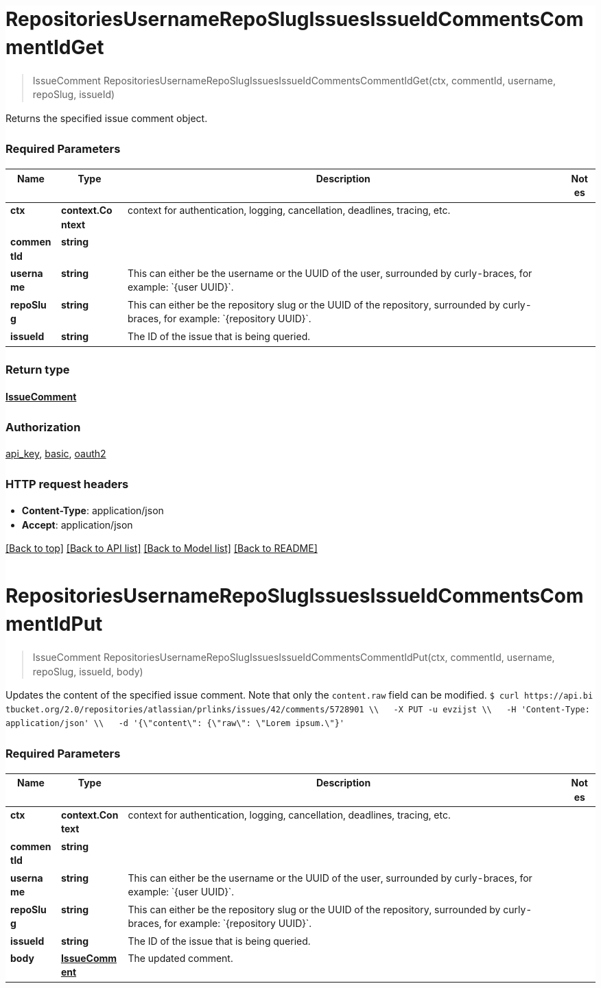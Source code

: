 # **RepositoriesUsernameRepoSlugIssuesIssueIdCommentsCommentIdGet**
> IssueComment RepositoriesUsernameRepoSlugIssuesIssueIdCommentsCommentIdGet(ctx, commentId, username, repoSlug, issueId)


Returns the specified issue comment object.

### Required Parameters

Name | Type | Description  | Notes
------------- | ------------- | ------------- | -------------
 **ctx** | **context.Context** | context for authentication, logging, cancellation, deadlines, tracing, etc.
  **commentId** | **string**|  | 
  **username** | **string**| This can either be the username or the UUID of the user, surrounded by curly-braces, for example: &#x60;{user UUID}&#x60;.  | 
  **repoSlug** | **string**| This can either be the repository slug or the UUID of the repository, surrounded by curly-braces, for example: &#x60;{repository UUID}&#x60;.  | 
  **issueId** | **string**| The ID of the issue that is being queried.  | 

### Return type

[**IssueComment**](issue_comment.md)

### Authorization

[api_key](../README.md#api_key), [basic](../README.md#basic), [oauth2](../README.md#oauth2)

### HTTP request headers

 - **Content-Type**: application/json
 - **Accept**: application/json

[[Back to top]](#) [[Back to API list]](../README.md#documentation-for-api-endpoints) [[Back to Model list]](../README.md#documentation-for-models) [[Back to README]](../README.md)

# **RepositoriesUsernameRepoSlugIssuesIssueIdCommentsCommentIdPut**
> IssueComment RepositoriesUsernameRepoSlugIssuesIssueIdCommentsCommentIdPut(ctx, commentId, username, repoSlug, issueId, body)


Updates the content of the specified issue comment. Note that only the `content.raw` field can be modified.  ``` $ curl https://api.bitbucket.org/2.0/repositories/atlassian/prlinks/issues/42/comments/5728901 \\   -X PUT -u evzijst \\   -H 'Content-Type: application/json' \\   -d '{\"content\": {\"raw\": \"Lorem ipsum.\"}' ```

### Required Parameters

Name | Type | Description  | Notes
------------- | ------------- | ------------- | -------------
 **ctx** | **context.Context** | context for authentication, logging, cancellation, deadlines, tracing, etc.
  **commentId** | **string**|  | 
  **username** | **string**| This can either be the username or the UUID of the user, surrounded by curly-braces, for example: &#x60;{user UUID}&#x60;.  | 
  **repoSlug** | **string**| This can either be the repository slug or the UUID of the repository, surrounded by curly-braces, for example: &#x60;{repository UUID}&#x60;.  | 
  **issueId** | **string**| The ID of the issue that is being queried.  | 
  **body** | [**IssueComment**](IssueComment.md)| The updated comment. | 
